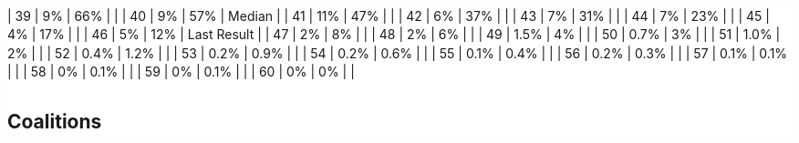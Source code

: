 | 39 | 9% | 66% |  |
| 40 | 9% | 57% | Median |
| 41 | 11% | 47% |  |
| 42 | 6% | 37% |  |
| 43 | 7% | 31% |  |
| 44 | 7% | 23% |  |
| 45 | 4% | 17% |  |
| 46 | 5% | 12% | Last Result |
| 47 | 2% | 8% |  |
| 48 | 2% | 6% |  |
| 49 | 1.5% | 4% |  |
| 50 | 0.7% | 3% |  |
| 51 | 1.0% | 2% |  |
| 52 | 0.4% | 1.2% |  |
| 53 | 0.2% | 0.9% |  |
| 54 | 0.2% | 0.6% |  |
| 55 | 0.1% | 0.4% |  |
| 56 | 0.2% | 0.3% |  |
| 57 | 0.1% | 0.1% |  |
| 58 | 0% | 0.1% |  |
| 59 | 0% | 0.1% |  |
| 60 | 0% | 0% |  |


## Coalitions
